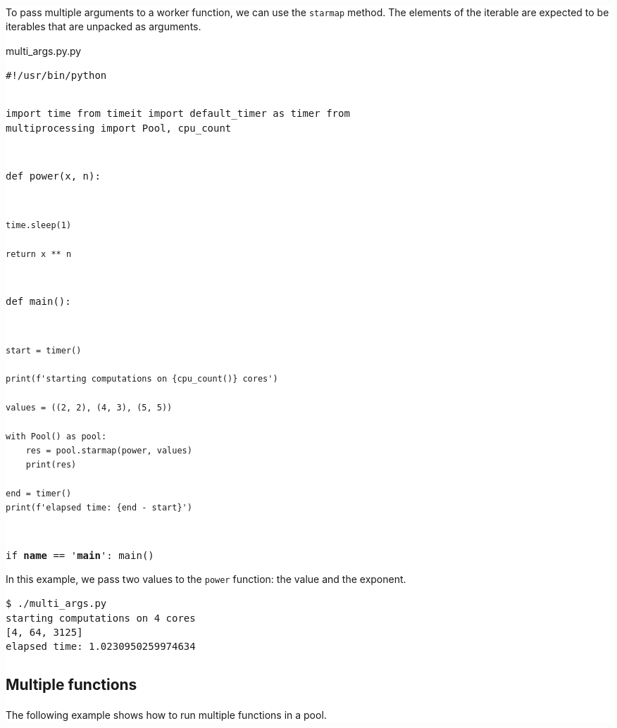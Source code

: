 <p>
To pass multiple arguments to a worker function, we can use the <code>starmap</code>
method. The elements of the iterable are expected to be iterables that are
unpacked as arguments.
</p>

<div class="codehead">multi_args.py.py</div>
<pre class="code">
#!/usr/bin/python

import time
from timeit import default_timer as timer
from multiprocessing import Pool, cpu_count


def power(x, n):

    time.sleep(1)

    return x ** n


def main():

    start = timer()

    print(f'starting computations on {cpu_count()} cores')

    values = ((2, 2), (4, 3), (5, 5))

    with Pool() as pool:
        res = pool.starmap(power, values)
        print(res)

    end = timer()
    print(f'elapsed time: {end - start}')


if __name__ == '__main__':
    main()
</pre>

<p>
In this example, we pass two values to the <code>power</code> function: the
value and the exponent.
</p>

<pre class="compact">
$ ./multi_args.py
starting computations on 4 cores
[4, 64, 3125]
elapsed time: 1.0230950259974634
</pre>





<h2>Multiple functions</h2>

<p>
The following example shows how to run multiple functions
in a pool.
</p>
